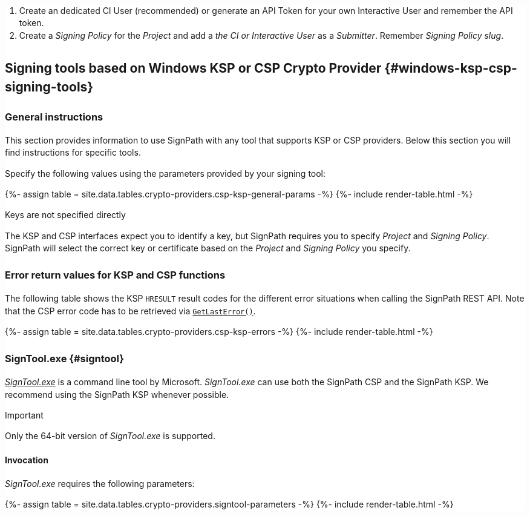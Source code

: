 1. Create an dedicated CI User (recommended) or generate an API Token for your own Interactive User and remember the API token.
1. Create a _Signing Policy_ for the _Project_ and add a _the CI or Interactive User_ as a _Submitter_. Remember _Signing Policy slug_.

## Signing tools based on Windows KSP or CSP Crypto Provider {#windows-ksp-csp-signing-tools}

### General instructions

This section provides information to use SignPath with any tool that supports KSP or CSP providers. Below this section you will find instructions for specific tools.

Specify the following values using the parameters provided by your signing tool:

{%- assign table = site.data.tables.crypto-providers.csp-ksp-general-params -%}
{%- include render-table.html -%}

<div class="panel info" markdown="1">
<div class="panel-header">Keys are not specified directly</div>

The KSP and CSP interfaces expect you to identify a key, but SignPath requires you to specify _Project_ and _Signing Policy_. SignPath will select the correct key or certificate based on the _Project_ and _Signing Policy_ you specify.

</div>

### Error return values for KSP and CSP functions

The following table shows the KSP `HRESULT` result codes for the different error situations when calling the SignPath REST API.
Note that the CSP error code has to be retrieved via [`GetLastError()`](https://learn.microsoft.com/en-us/windows/win32/api/errhandlingapi/nf-errhandlingapi-getlasterror).

{%- assign table = site.data.tables.crypto-providers.csp-ksp-errors -%}
{%- include render-table.html -%}

### SignTool.exe {#signtool}

_[SignTool.exe]_ is a command line tool by Microsoft. _SignTool.exe_ can use both the SignPath CSP and the SignPath KSP. We recommend using the SignPath KSP whenever possible.

<div class="panel warning" markdown="1">
<div class="panel-header">Important</div>

Only the 64-bit version of _SignTool.exe_ is supported.

</div>

#### Invocation

_SignTool.exe_ requires the following parameters:

{%- assign table = site.data.tables.crypto-providers.signtool-parameters -%}
{%- include render-table.html -%}


[PKCS #11]: https://docs.oasis-open.org/pkcs11/pkcs11-base/v2.40/os/pkcs11-base-v2.40-os.html
[CNG]: https://docs.microsoft.com/en-us/windows/win32/seccng/key-storage-and-retrieval
[CAPI]: https://docs.microsoft.com/en-us/windows/win32/seccrypto/cryptographic-service-providers
[SignTool.exe]: https://docs.microsoft.com/en-us/dotnet/framework/tools/signtool-exe
[OpenSSL]: https://www.openssl.org/
[openssl-dsgt]: https://www.openssl.org/docs/man1.1.1/man1/dgst.html
[openssl-pkeyutl]: https://www.openssl.org/docs/man1.1.1/man1/pkeyutl.html
[openssl-cms]: https://www.openssl.org/docs/man1.1.1/man1/cms.html
[oracle-install]: https://docs.oracle.com/en/java/javase/14/security/pkcs11-reference-guide1.html#GUID-C4ABFACB-B2C9-4E71-A313-79F881488BB9
[osslsigncode]: https://github.com/mtrojnar/osslsigncode